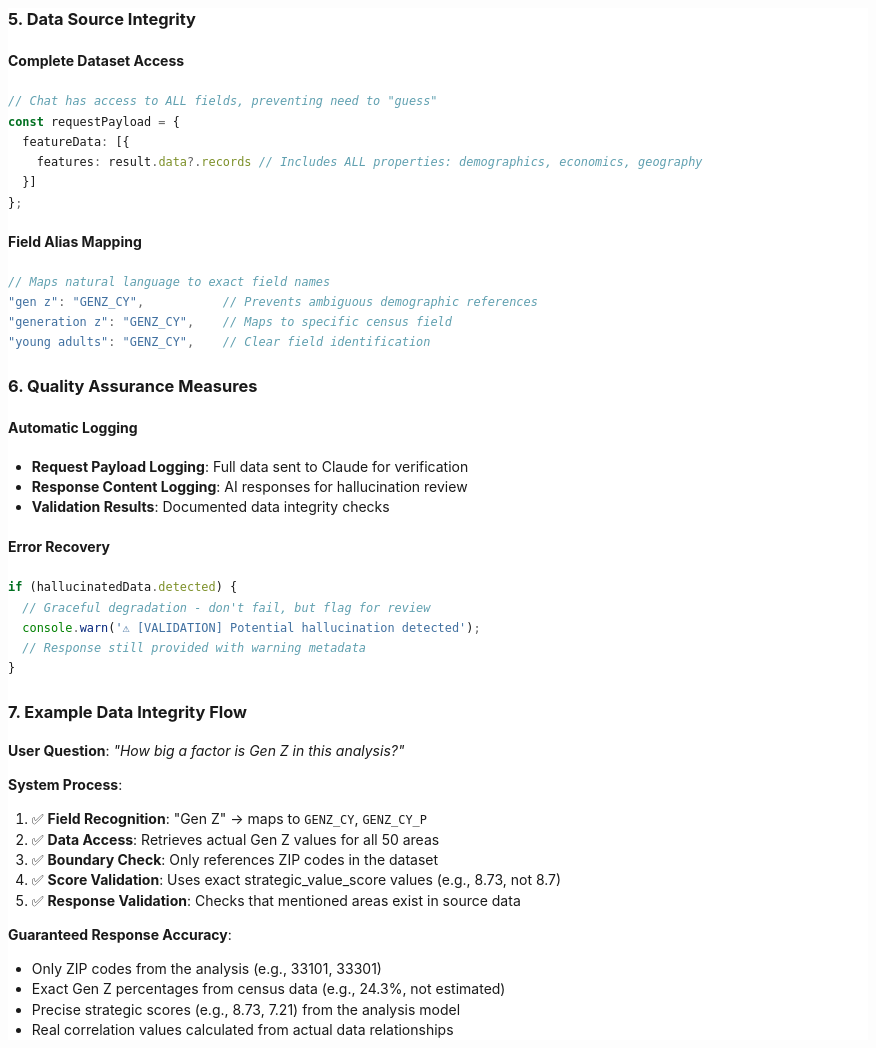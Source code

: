 ### 5. Data Source Integrity

#### Complete Dataset Access
```typescript
// Chat has access to ALL fields, preventing need to "guess"
const requestPayload = {
  featureData: [{
    features: result.data?.records // Includes ALL properties: demographics, economics, geography
  }]
};
```

#### Field Alias Mapping
```typescript
// Maps natural language to exact field names
"gen z": "GENZ_CY",           // Prevents ambiguous demographic references
"generation z": "GENZ_CY",    // Maps to specific census field
"young adults": "GENZ_CY",    // Clear field identification
```

### 6. Quality Assurance Measures

#### Automatic Logging
- **Request Payload Logging**: Full data sent to Claude for verification
- **Response Content Logging**: AI responses for hallucination review
- **Validation Results**: Documented data integrity checks

#### Error Recovery
```typescript
if (hallucinatedData.detected) {
  // Graceful degradation - don't fail, but flag for review
  console.warn('⚠️ [VALIDATION] Potential hallucination detected');
  // Response still provided with warning metadata
}
```

### 7. Example Data Integrity Flow

**User Question**: *"How big a factor is Gen Z in this analysis?"*

**System Process**:
1. ✅ **Field Recognition**: "Gen Z" → maps to `GENZ_CY`, `GENZ_CY_P`
2. ✅ **Data Access**: Retrieves actual Gen Z values for all 50 areas
3. ✅ **Boundary Check**: Only references ZIP codes in the dataset
4. ✅ **Score Validation**: Uses exact strategic_value_score values (e.g., 8.73, not 8.7)
5. ✅ **Response Validation**: Checks that mentioned areas exist in source data

**Guaranteed Response Accuracy**:
- Only ZIP codes from the analysis (e.g., 33101, 33301)
- Exact Gen Z percentages from census data (e.g., 24.3%, not estimated)
- Precise strategic scores (e.g., 8.73, 7.21) from the analysis model
- Real correlation values calculated from actual data relationships
